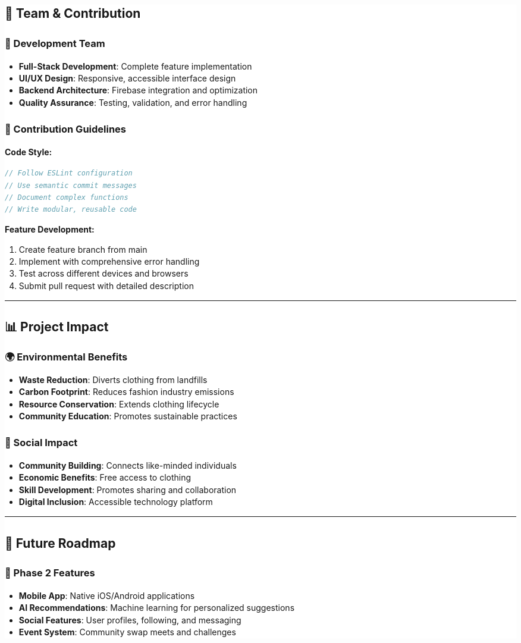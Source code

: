 
## 👥 Team & Contribution

### 🚀 Development Team
- **Full-Stack Development**: Complete feature implementation
- **UI/UX Design**: Responsive, accessible interface design
- **Backend Architecture**: Firebase integration and optimization
- **Quality Assurance**: Testing, validation, and error handling

### 🤝 Contribution Guidelines

**Code Style:**
```javascript
// Follow ESLint configuration
// Use semantic commit messages
// Document complex functions
// Write modular, reusable code
```

**Feature Development:**
1. Create feature branch from main
2. Implement with comprehensive error handling
3. Test across different devices and browsers
4. Submit pull request with detailed description

---

## 📊 Project Impact

### 🌍 Environmental Benefits
- **Waste Reduction**: Diverts clothing from landfills
- **Carbon Footprint**: Reduces fashion industry emissions
- **Resource Conservation**: Extends clothing lifecycle
- **Community Education**: Promotes sustainable practices

### 👥 Social Impact
- **Community Building**: Connects like-minded individuals
- **Economic Benefits**: Free access to clothing
- **Skill Development**: Promotes sharing and collaboration
- **Digital Inclusion**: Accessible technology platform

---

## 🔮 Future Roadmap

### 🎯 Phase 2 Features
- **Mobile App**: Native iOS/Android applications
- **AI Recommendations**: Machine learning for personalized suggestions
- **Social Features**: User profiles, following, and messaging
- **Event System**: Community swap meets and challenges
